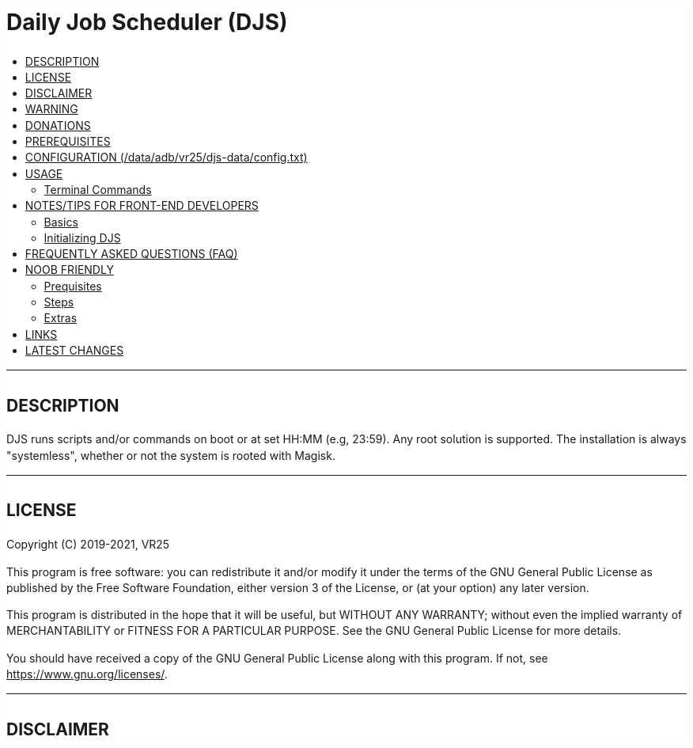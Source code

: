 # Daily Job Scheduler (DJS)



- [DESCRIPTION](#description)
- [LICENSE](#license)
- [DISCLAIMER](#disclaimer)
- [WARNING](#warning)
- [DONATIONS](#donations)
- [PREREQUISITES](#prerequisites)
- [CONFIGURATION (/data/adb/vr25/djs-data/config.txt)](#configuration-dataadbvr25djs-dataconfigtxt)
- [USAGE](#usage)
  - [Terminal Commands](#terminal-commands)
- [NOTES/TIPS FOR FRONT-END DEVELOPERS](#notestips-for-front-end-developers)
  - [Basics](#basics)
  - [Initializing DJS](#initializing-djs)
- [FREQUENTLY ASKED QUESTIONS (FAQ)](#frequently-asked-questions-faq)
- [NOOB FRIENDLY](#noob-friendly)
  - [Prequisites](#prequisites)
  - [Steps](#steps)
  - [Extras](#extras)
- [LINKS](#links)
- [LATEST CHANGES](#latest-changes)


---
## DESCRIPTION

DJS runs scripts and/or commands on boot or at set HH:MM (e.g, 23:59).
Any root solution is supported.
The installation is always "systemless", whether or not the system is rooted with Magisk.


---
## LICENSE

Copyright (C) 2019-2021, VR25

This program is free software: you can redistribute it and/or modify
it under the terms of the GNU General Public License as published by
the Free Software Foundation, either version 3 of the License, or
(at your option) any later version.

This program is distributed in the hope that it will be useful,
but WITHOUT ANY WARRANTY; without even the implied warranty of
MERCHANTABILITY or FITNESS FOR A PARTICULAR PURPOSE.  See the
GNU General Public License for more details.

You should have received a copy of the GNU General Public License
along with this program. If not, see <https://www.gnu.org/licenses/>.


---
## DISCLAIMER
